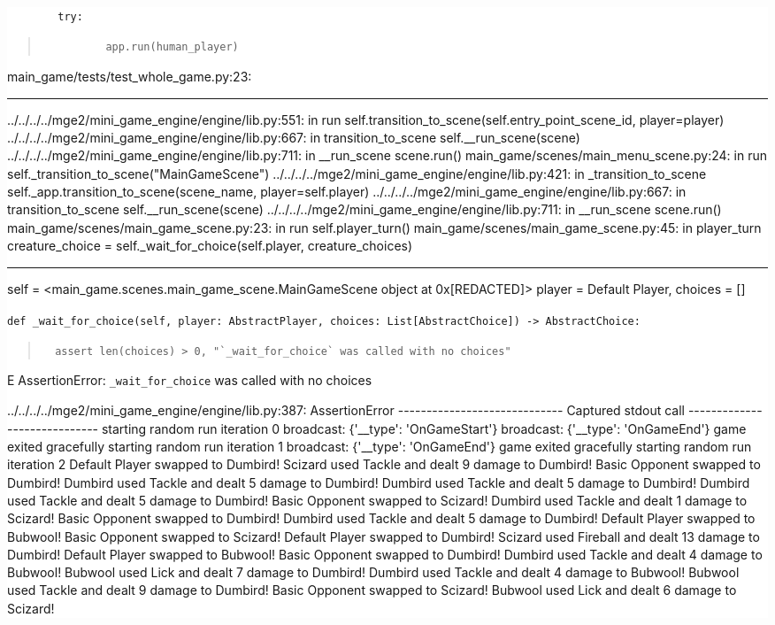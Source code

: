             try:
>               app.run(human_player)

main_game/tests/test_whole_game.py:23: 
_ _ _ _ _ _ _ _ _ _ _ _ _ _ _ _ _ _ _ _ _ _ _ _ _ _ _ _ _ _ _ _ _ _ _ _ _ _ _ _ 
../../../../mge2/mini_game_engine/engine/lib.py:551: in run
    self.transition_to_scene(self.entry_point_scene_id, player=player)
../../../../mge2/mini_game_engine/engine/lib.py:667: in transition_to_scene
    self.__run_scene(scene)
../../../../mge2/mini_game_engine/engine/lib.py:711: in __run_scene
    scene.run()
main_game/scenes/main_menu_scene.py:24: in run
    self._transition_to_scene("MainGameScene")
../../../../mge2/mini_game_engine/engine/lib.py:421: in _transition_to_scene
    self._app.transition_to_scene(scene_name, player=self.player)
../../../../mge2/mini_game_engine/engine/lib.py:667: in transition_to_scene
    self.__run_scene(scene)
../../../../mge2/mini_game_engine/engine/lib.py:711: in __run_scene
    scene.run()
main_game/scenes/main_game_scene.py:23: in run
    self.player_turn()
main_game/scenes/main_game_scene.py:45: in player_turn
    creature_choice = self._wait_for_choice(self.player, creature_choices)
_ _ _ _ _ _ _ _ _ _ _ _ _ _ _ _ _ _ _ _ _ _ _ _ _ _ _ _ _ _ _ _ _ _ _ _ _ _ _ _ 

self = <main_game.scenes.main_game_scene.MainGameScene object at 0x[REDACTED]>
player = Default Player, choices = []

    def _wait_for_choice(self, player: AbstractPlayer, choices: List[AbstractChoice]) -> AbstractChoice:
>       assert len(choices) > 0, "`_wait_for_choice` was called with no choices"
E       AssertionError: `_wait_for_choice` was called with no choices

../../../../mge2/mini_game_engine/engine/lib.py:387: AssertionError
----------------------------- Captured stdout call -----------------------------
starting random run iteration 0
broadcast: {'__type': 'OnGameStart'}
broadcast: {'__type': 'OnGameEnd'}
game exited gracefully
starting random run iteration 1
broadcast: {'__type': 'OnGameEnd'}
game exited gracefully
starting random run iteration 2
Default Player swapped to Dumbird!
Scizard used Tackle and dealt 9 damage to Dumbird!
Basic Opponent swapped to Dumbird!
Dumbird used Tackle and dealt 5 damage to Dumbird!
Dumbird used Tackle and dealt 5 damage to Dumbird!
Dumbird used Tackle and dealt 5 damage to Dumbird!
Basic Opponent swapped to Scizard!
Dumbird used Tackle and dealt 1 damage to Scizard!
Basic Opponent swapped to Dumbird!
Dumbird used Tackle and dealt 5 damage to Dumbird!
Default Player swapped to Bubwool!
Basic Opponent swapped to Scizard!
Default Player swapped to Dumbird!
Scizard used Fireball and dealt 13 damage to Dumbird!
Default Player swapped to Bubwool!
Basic Opponent swapped to Dumbird!
Dumbird used Tackle and dealt 4 damage to Bubwool!
Bubwool used Lick and dealt 7 damage to Dumbird!
Dumbird used Tackle and dealt 4 damage to Bubwool!
Bubwool used Tackle and dealt 9 damage to Dumbird!
Basic Opponent swapped to Scizard!
Bubwool used Lick and dealt 6 damage to Scizard!